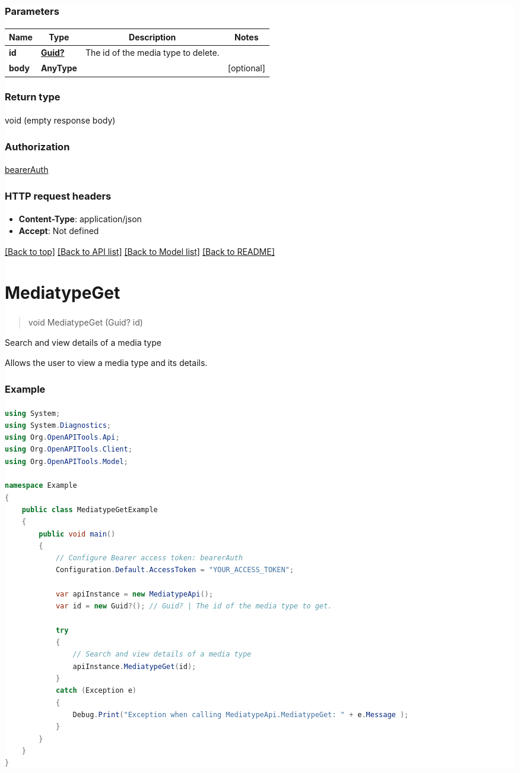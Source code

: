 ### Parameters

Name | Type | Description  | Notes
------------- | ------------- | ------------- | -------------
 **id** | [**Guid?**](.md)| The id of the media type to delete. | 
 **body** | **AnyType**|  | [optional] 

### Return type

void (empty response body)

### Authorization

[bearerAuth](../README.md#bearerAuth)

### HTTP request headers

 - **Content-Type**: application/json
 - **Accept**: Not defined

[[Back to top]](#) [[Back to API list]](../README.md#documentation-for-api-endpoints) [[Back to Model list]](../README.md#documentation-for-models) [[Back to README]](../README.md)

<a name="mediatypeget"></a>
# **MediatypeGet**
> void MediatypeGet (Guid? id)

Search and view details of a media type

Allows the user to view a media type and its details.

### Example
```csharp
using System;
using System.Diagnostics;
using Org.OpenAPITools.Api;
using Org.OpenAPITools.Client;
using Org.OpenAPITools.Model;

namespace Example
{
    public class MediatypeGetExample
    {
        public void main()
        {
            // Configure Bearer access token: bearerAuth
            Configuration.Default.AccessToken = "YOUR_ACCESS_TOKEN";

            var apiInstance = new MediatypeApi();
            var id = new Guid?(); // Guid? | The id of the media type to get.

            try
            {
                // Search and view details of a media type
                apiInstance.MediatypeGet(id);
            }
            catch (Exception e)
            {
                Debug.Print("Exception when calling MediatypeApi.MediatypeGet: " + e.Message );
            }
        }
    }
}
```
